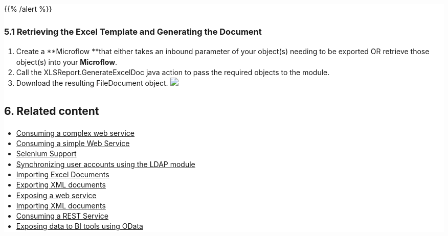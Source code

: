 {{% /alert %}}

### 5.1 Retrieving the Excel Template and Generating the Document

1.  Create a **Microflow **that either takes an inbound parameter of your object(s) needing to be exported OR retrieve those object(s) into your **Microflow**.
2.  Call the XLSReport.GenerateExcelDoc java action to pass the required objects to the module.
3.  Download the resulting FileDocument object.
    ![](attachments/18448732/18581902.png)

## 6\. Related content

*   [Consuming a complex web service](consume-a-complex-web-service)
*   [Consuming a simple Web Service](consume-a-simple-web-service)
*   [Selenium Support](selenium-support)
*   [Synchronizing user accounts using the LDAP module](synchronizing-user-accounts-using-the-ldap-module)
*   [Importing Excel Documents](importing-excel-documents)
*   [Exporting XML documents](export-xml-documents)
*   [Exposing a web service](expose-a-web-service)
*   [Importing XML documents](importing-xml-documents)
*   [Consuming a REST Service](consume-a-rest-service)
*   [Exposing data to BI tools using OData](exposing-data-to-bi-tools-using-odata)
